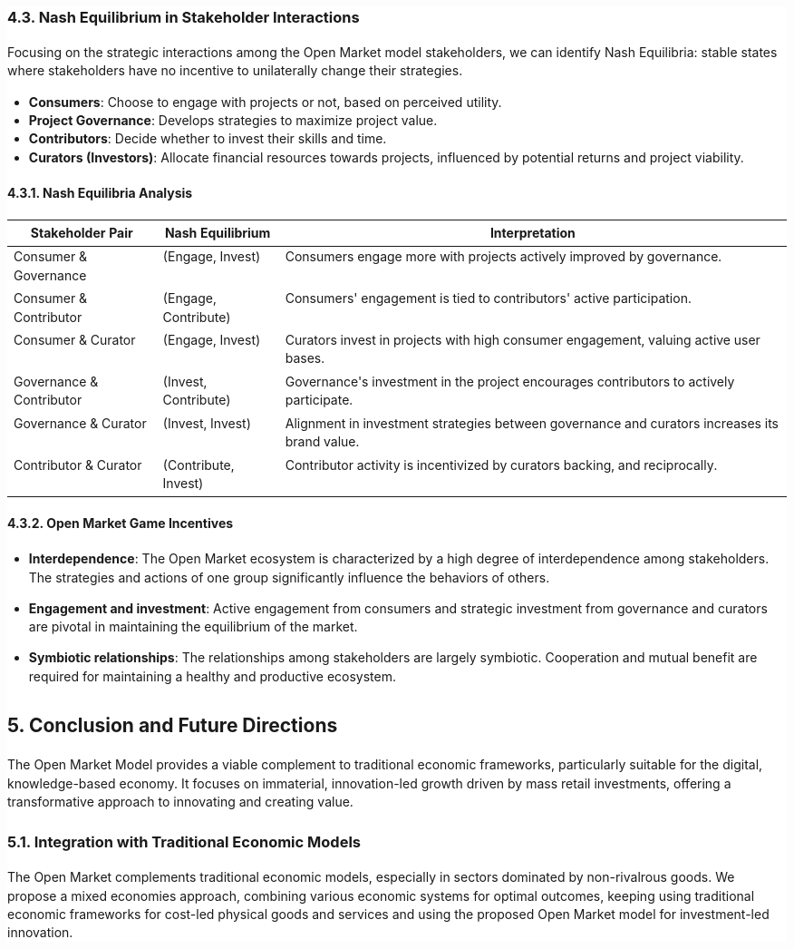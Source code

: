 ### 4.3. Nash Equilibrium in Stakeholder Interactions

Focusing on the strategic interactions among the Open Market model stakeholders, we can identify Nash Equilibria: stable states where stakeholders have no incentive to unilaterally change their strategies.

- **Consumers**: Choose to engage with projects or not, based on perceived utility.
- **Project Governance**: Develops strategies to maximize project value.
- **Contributors**: Decide whether to invest their skills and time.
- **Curators (Investors)**: Allocate financial resources towards projects, influenced by potential returns and project viability.

#### 4.3.1. Nash Equilibria Analysis

| Stakeholder Pair          | Nash Equilibrium   | Interpretation                                                                                   |
|---------------------------|--------------------|--------------------------------------------------------------------------------------------------|
| Consumer & Governance     | (Engage, Invest)   | Consumers engage more with projects actively improved by governance.                             |
| Consumer & Contributor    | (Engage, Contribute) | Consumers' engagement is tied to contributors' active participation.                            |
| Consumer & Curator        | (Engage, Invest)   | Curators invest in projects with high consumer engagement, valuing active user bases.            |
| Governance & Contributor  | (Invest, Contribute) | Governance's investment in the project encourages contributors to actively participate.          |
| Governance & Curator      | (Invest, Invest)   | Alignment in investment strategies between governance and curators increases its brand value. |
| Contributor & Curator     | (Contribute, Invest) | Contributor activity is incentivized by curators backing, and reciprocally. |

#### 4.3.2. Open Market Game Incentives

- **Interdependence**: The Open Market ecosystem is characterized by a high degree of interdependence among stakeholders. The strategies and actions of one group significantly influence the behaviors of others.

- **Engagement and investment**: Active engagement from consumers and strategic investment from governance and curators are pivotal in maintaining the equilibrium of the market.

- **Symbiotic relationships**: The relationships among stakeholders are largely symbiotic. Cooperation and mutual benefit are required for maintaining a healthy and productive ecosystem.


## 5. Conclusion and Future Directions

The Open Market Model provides a viable complement to traditional economic frameworks, particularly suitable for the digital, knowledge-based economy. It focuses on immaterial, innovation-led growth driven by mass retail investments, offering a transformative approach to innovating and creating value.

### 5.1. Integration with Traditional Economic Models

The Open Market complements traditional economic models, especially in sectors dominated by non-rivalrous goods. We propose a mixed economies approach, combining various economic systems for optimal outcomes, keeping using traditional economic frameworks for cost-led physical goods and services and using the proposed Open Market model for investment-led innovation.
